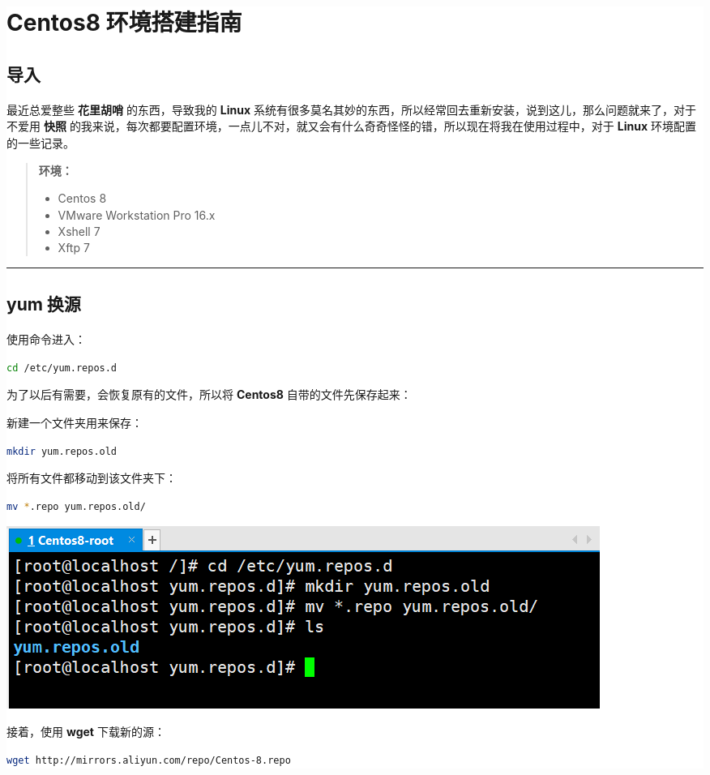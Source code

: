 # Centos8 环境搭建指南

## 导入

最近总爱整些 **花里胡哨** 的东西，导致我的 **Linux** 系统有很多莫名其妙的东西，所以经常回去重新安装，说到这儿，那么问题就来了，对于不爱用 **快照** 的我来说，每次都要配置环境，一点儿不对，就又会有什么奇奇怪怪的错，所以现在将我在使用过程中，对于 **Linux** 环境配置的一些记录。

> **环境：**
>
> - Centos 8
> - VMware Workstation Pro 16.x
> - Xshell 7
> - Xftp 7

---

## yum 换源

使用命令进入：

```bash
cd /etc/yum.repos.d
```

为了以后有需要，会恢复原有的文件，所以将 **Centos8** 自带的文件先保存起来：

新建一个文件夹用来保存：

```bash
mkdir yum.repos.old
```

将所有文件都移动到该文件夹下：

```bash
mv *.repo yum.repos.old/
```

![yum换源](img/yumSource.png)

接着，使用 **wget** 下载新的源：

```bash
wget http://mirrors.aliyun.com/repo/Centos-8.repo
```
